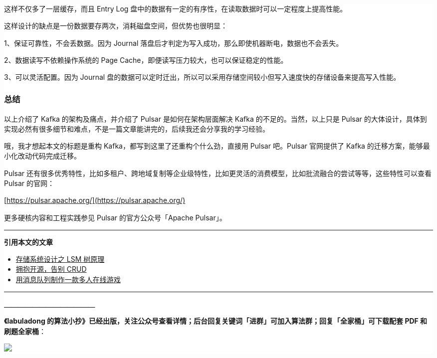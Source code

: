 这样不仅多了一层缓存，而且 Entry Log 盘中的数据有一定的有序性，在读取数据时可以一定程度上提高性能。

这样设计的缺点是一份数据要存两次，消耗磁盘空间，但优势也很明显：

1、保证可靠性，不会丢数据。因为 Journal 落盘后才判定为写入成功，那么即使机器断电，数据也不会丢失。

2、数据读写不依赖操作系统的 Page Cache，即便读写压力较大，也可以保证稳定的性能。

3、可以灵活配置。因为 Journal 盘的数据可以定时迁出，所以可以采用存储空间较小但写入速度快的存储设备来提高写入性能。

### 总结

以上介绍了 Kafka 的架构及痛点，并介绍了 Pulsar 是如何在架构层面解决 Kafka 的不足的。当然，以上只是 Pulsar 的大体设计，具体到实现必然有很多细节和难点，不是一篇文章能讲完的，后续我还会分享我的学习经验。

哦，我才想起本文的标题是重构 Kafka，都写到这里了还重构个什么劲，直接用 Pulsar 吧。Pulsar 官网提供了 Kafka 的迁移方案，能够最小化改动代码完成迁移。

Pulsar 还有很多优秀特性，比如多租户、跨地域复制等企业级特性，比如更灵活的消费模型，比如批流融合的尝试等等，这些特性可以查看 Pulsar 的官网：

[https://pulsar.apache.org/](https://pulsar.apache.org/)

更多硬核内容和工程实践参见 Pulsar 的官方公众号「Apache Pulsar」。

___

**引用本文的文章**

-   [存储系统设计之 LSM 树原理](https://labuladong.gitee.io/algo/5/44/)
-   [拥抱开源，告别 CRUD](https://labuladong.gitee.io/algo/5/46/)
-   [用消息队列制作一款多人在线游戏](https://labuladong.gitee.io/algo/5/45/)

___

**＿＿＿＿＿＿＿＿＿＿＿＿＿**

**《labuladong 的算法小抄》已经出版，关注公众号查看详情；后台回复关键词「**进群**」可加入算法群；回复「**全家桶**」可下载配套 PDF 和刷题全家桶**：

[![](https://labuladong.gitee.io/algo/images/souyisou2.png)](https://labuladong.gitee.io/algo/images/souyisou2.png)
